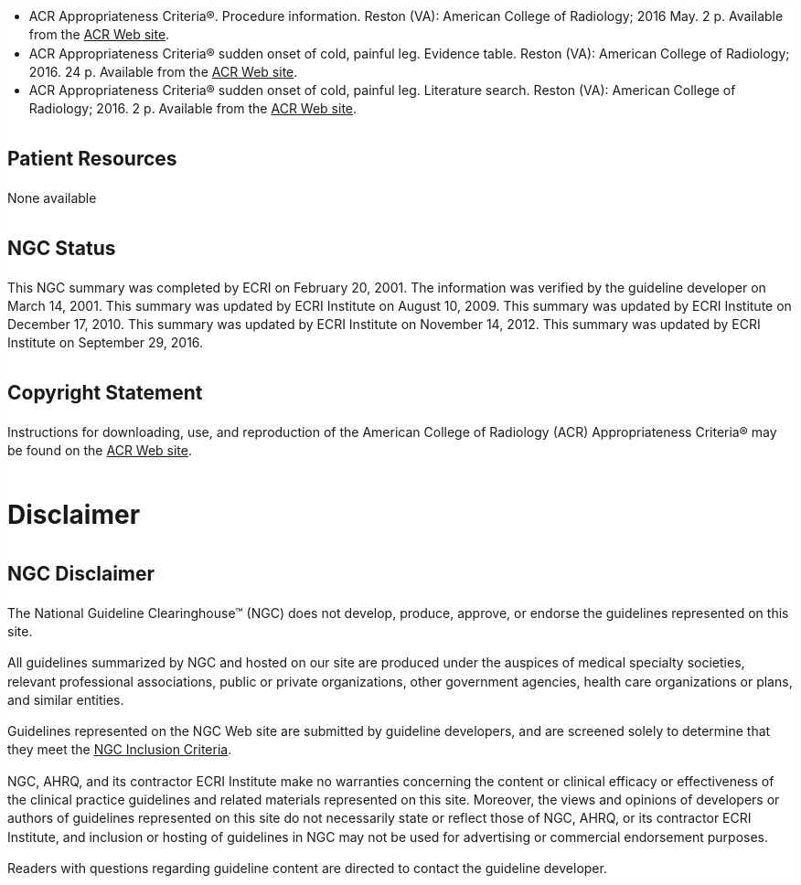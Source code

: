   * ACR Appropriateness Criteria®. Procedure information. Reston (VA): American College of Radiology; 2016 May. 2 p. Available from the [ACR Web site](http://www.acr.org/~/media/E77E9964C8224151BE6D21A7CE68FEE4.pdf "ACR Web site"). 
  * ACR Appropriateness Criteria® sudden onset of cold, painful leg. Evidence table. Reston (VA): American College of Radiology; 2016. 24 p. Available from the [ACR Web site](https://acsearch.acr.org/docs/69338/EvidenceTable/ "ACR Web site"). 
  * ACR Appropriateness Criteria® sudden onset of cold, painful leg. Literature search. Reston (VA): American College of Radiology; 2016. 2 p. Available from the [ACR Web site](https://acsearch.acr.org/docs/69338/LitSearch/ "ACR Web site"). 



## Patient Resources



None available

## NGC Status



This NGC summary was completed by ECRI on February 20, 2001. The information was verified by the guideline developer on March 14, 2001. This summary was updated by ECRI Institute on August 10, 2009. This summary was updated by ECRI Institute on December 17, 2010. This summary was updated by ECRI Institute on November 14, 2012. This summary was updated by ECRI Institute on September 29, 2016.

## Copyright Statement



Instructions for downloading, use, and reproduction of the American College of Radiology (ACR) Appropriateness Criteria® may be found on the [ACR Web site](http://www.acr.org/Quality-Safety/Appropriateness-Criteria/TermsConditions "ACR Web site").

# Disclaimer

## NGC Disclaimer



The National Guideline Clearinghouse™ (NGC) does not develop, produce, approve, or endorse the guidelines represented on this site.

All guidelines summarized by NGC and hosted on our site are produced under the auspices of medical specialty societies, relevant professional associations, public or private organizations, other government agencies, health care organizations or plans, and similar entities.

Guidelines represented on the NGC Web site are submitted by guideline developers, and are screened solely to determine that they meet the [NGC Inclusion Criteria](/help-and-about/summaries/inclusion-criteria).

NGC, AHRQ, and its contractor ECRI Institute make no warranties concerning the content or clinical efficacy or effectiveness of the clinical practice guidelines and related materials represented on this site. Moreover, the views and opinions of developers or authors of guidelines represented on this site do not necessarily state or reflect those of NGC, AHRQ, or its contractor ECRI Institute, and inclusion or hosting of guidelines in NGC may not be used for advertising or commercial endorsement purposes.

Readers with questions regarding guideline content are directed to contact the guideline developer.

